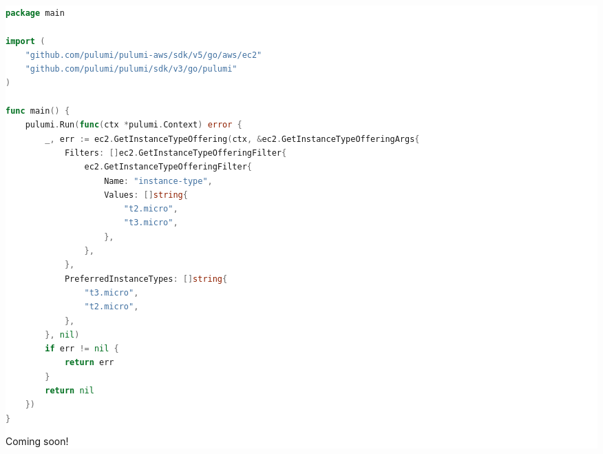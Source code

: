 
</pulumi-choosable>
</div>


<div>
<pulumi-choosable type="language" values="go">

```go
package main

import (
	"github.com/pulumi/pulumi-aws/sdk/v5/go/aws/ec2"
	"github.com/pulumi/pulumi/sdk/v3/go/pulumi"
)

func main() {
	pulumi.Run(func(ctx *pulumi.Context) error {
		_, err := ec2.GetInstanceTypeOffering(ctx, &ec2.GetInstanceTypeOfferingArgs{
			Filters: []ec2.GetInstanceTypeOfferingFilter{
				ec2.GetInstanceTypeOfferingFilter{
					Name: "instance-type",
					Values: []string{
						"t2.micro",
						"t3.micro",
					},
				},
			},
			PreferredInstanceTypes: []string{
				"t3.micro",
				"t2.micro",
			},
		}, nil)
		if err != nil {
			return err
		}
		return nil
	})
}
```


</pulumi-choosable>
</div>


<div>
<pulumi-choosable type="language" values="java">

Coming soon!

</pulumi-choosable>
</div>


<div>
<pulumi-choosable type="language" values="python">
